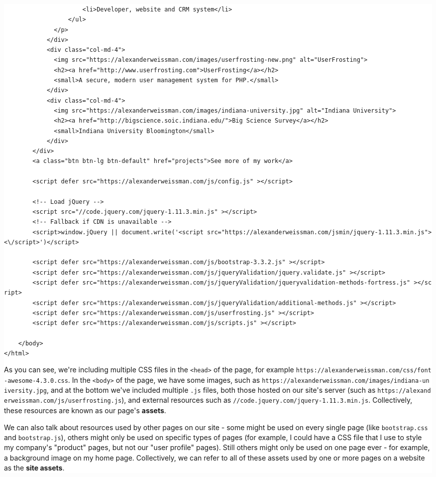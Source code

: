 ```
			          <li>Developer, website and CRM system</li>
			      </ul>
			  </p>
			</div>
			<div class="col-md-4">
			  <img src="https://alexanderweissman.com/images/userfrosting-new.png" alt="UserFrosting">
			  <h2><a href="http://www.userfrosting.com">UserFrosting</a></h2>
			  <small>A secure, modern user management system for PHP.</small>
			</div>
			<div class="col-md-4">
			  <img src="https://alexanderweissman.com/images/indiana-university.jpg" alt="Indiana University">
			  <h2><a href="http://bigscience.soic.indiana.edu/">Big Science Survey</a></h2>
			  <small>Indiana University Bloomington</small>
			</div>
		</div>
		<a class="btn btn-lg btn-default" href="projects">See more of my work</a>

		<script defer src="https://alexanderweissman.com/js/config.js" ></script>

		<!-- Load jQuery -->
		<script src="//code.jquery.com/jquery-1.11.3.min.js" ></script>
		<!-- Fallback if CDN is unavailable -->
		<script>window.jQuery || document.write('<script src="https://alexanderweissman.com/jsmin/jquery-1.11.3.min.js"><\/script>')</script>

		<script defer src="https://alexanderweissman.com/js/bootstrap-3.3.2.js" ></script>
		<script defer src="https://alexanderweissman.com/js/jqueryValidation/jquery.validate.js" ></script>
		<script defer src="https://alexanderweissman.com/js/jqueryValidation/jqueryvalidation-methods-fortress.js" ></script>
		<script defer src="https://alexanderweissman.com/js/jqueryValidation/additional-methods.js" ></script>
		<script defer src="https://alexanderweissman.com/js/userfrosting.js" ></script>
		<script defer src="https://alexanderweissman.com/js/scripts.js" ></script>
          
    </body>
</html>
```

As you can see, we're including multiple CSS files in the `<head>` of the page, for example `https://alexanderweissman.com/css/font-awesome-4.3.0.css`.  In the `<body>` of the page, we have some images, such as `https://alexanderweissman.com/images/indiana-university.jpg`, and at the bottom we've included multiple `.js` files, both those hosted on our site's server (such as `https://alexanderweissman.com/js/userfrosting.js`), and external resources such as `//code.jquery.com/jquery-1.11.3.min.js`.  Collectively, these resources are known as our page's **assets**.  

We can also talk about resources used by other pages on our site - some might be used on every single page (like `bootstrap.css` and `bootstrap.js`), others might only be used on specific types of pages (for example, I could have a CSS file that I use to style my company's "product" pages, but not our "user profile" pages).  Still others might only be used on one page ever - for example, a background image on my home page.  Collectively, we can refer to all of these assets used by one or more pages on a website as the **site assets**.
